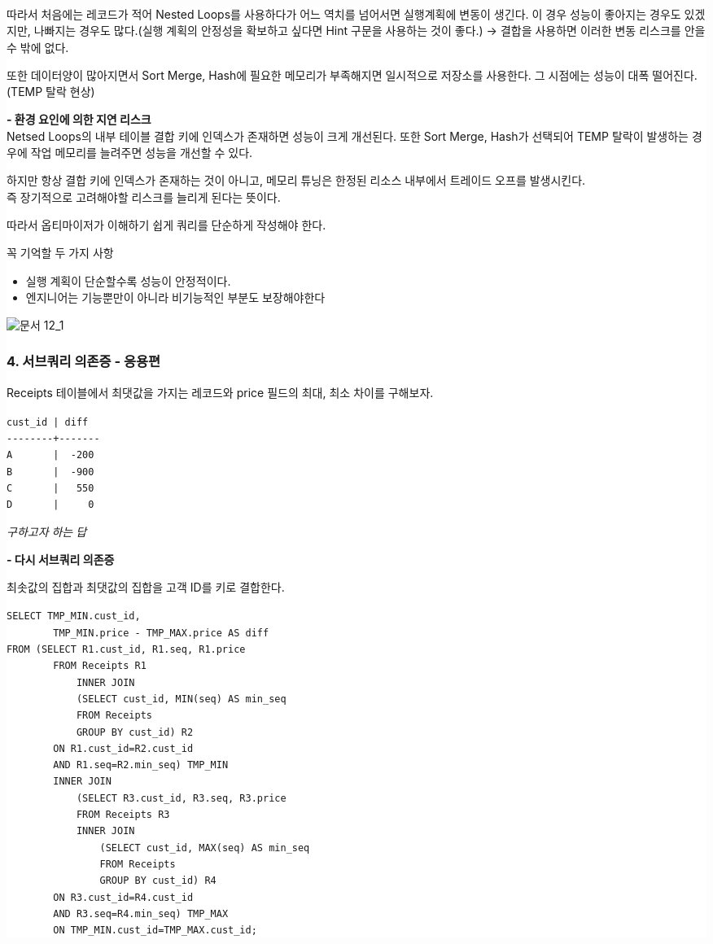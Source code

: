 따라서 처음에는 레코드가 적어 Nested Loops를 사용하다가 어느 역치를 넘어서면 실행계획에 변동이 생긴다. 이 경우 성능이 좋아지는 경우도 있겠지만, 나빠지는 경우도 많다.(실행 계획의 안정성을 확보하고 싶다면 Hint 구문을 사용하는 것이 좋다.) → 결합을 사용하면 이러한 변동 리스크를 안을 수 밖에 없다.

또한 데이터양이 많아지면서 Sort Merge, Hash에 필요한 메모리가 부족해지면 일시적으로 저장소를 사용한다. 그 시점에는 성능이 대폭 떨어진다. (TEMP 탈락 현상)

**\- 환경 요인에 의한 지연 리스크**  
Netsed Loops의 내부 테이블 결합 키에 인덱스가 존재하면 성능이 크게 개선된다. 또한 Sort Merge, Hash가 선택되어 TEMP 탈락이 발생하는 경우에 작업 메모리를 늘려주면 성능을 개선할 수 있다.

하지만 항상 결합 키에 인덱스가 존재하는 것이 아니고, 메모리 튜닝은 한정된 리소스 내부에서 트레이드 오프를 발생시킨다.  
즉 장기적으로 고려해야할 리스크를 늘리게 된다는 뜻이다.

따라서 옵티마이저가 이해하기 쉽게 쿼리를 단순하게 작성해야 한다.

꼭 기억할 두 가지 사항

- 실행 계획이 단순할수록 성능이 안정적이다.
- 엔지니어는 기능뿐만이 아니라 비기능적인 부분도 보장해야한다

![문서 12_1](https://github.com/yubin21/db-db-deep/assets/80163835/442534cf-7648-454c-a404-ca3e4479ca3c)

### 4\. 서브쿼리 의존증 - 응용편

Receipts 테이블에서 최댓값을 가지는 레코드와 price 필드의 최대, 최소 차이를 구해보자.

```
cust_id | diff
--------+-------
A       |  -200
B       |  -900
C       |   550
D       |     0
```

_구하고자 하는 답_

**- 다시 서브쿼리 의존증**

최솟값의 집합과 최댓값의 집합을 고객 ID를 키로 결합한다.

```
SELECT TMP_MIN.cust_id,
        TMP_MIN.price - TMP_MAX.price AS diff
FROM (SELECT R1.cust_id, R1.seq, R1.price
        FROM Receipts R1
            INNER JOIN
            (SELECT cust_id, MIN(seq) AS min_seq
            FROM Receipts
            GROUP BY cust_id) R2
        ON R1.cust_id=R2.cust_id
        AND R1.seq=R2.min_seq) TMP_MIN
        INNER JOIN
            (SELECT R3.cust_id, R3.seq, R3.price
            FROM Receipts R3
            INNER JOIN
                (SELECT cust_id, MAX(seq) AS min_seq
                FROM Receipts
                GROUP BY cust_id) R4
        ON R3.cust_id=R4.cust_id
        AND R3.seq=R4.min_seq) TMP_MAX
        ON TMP_MIN.cust_id=TMP_MAX.cust_id;
```

